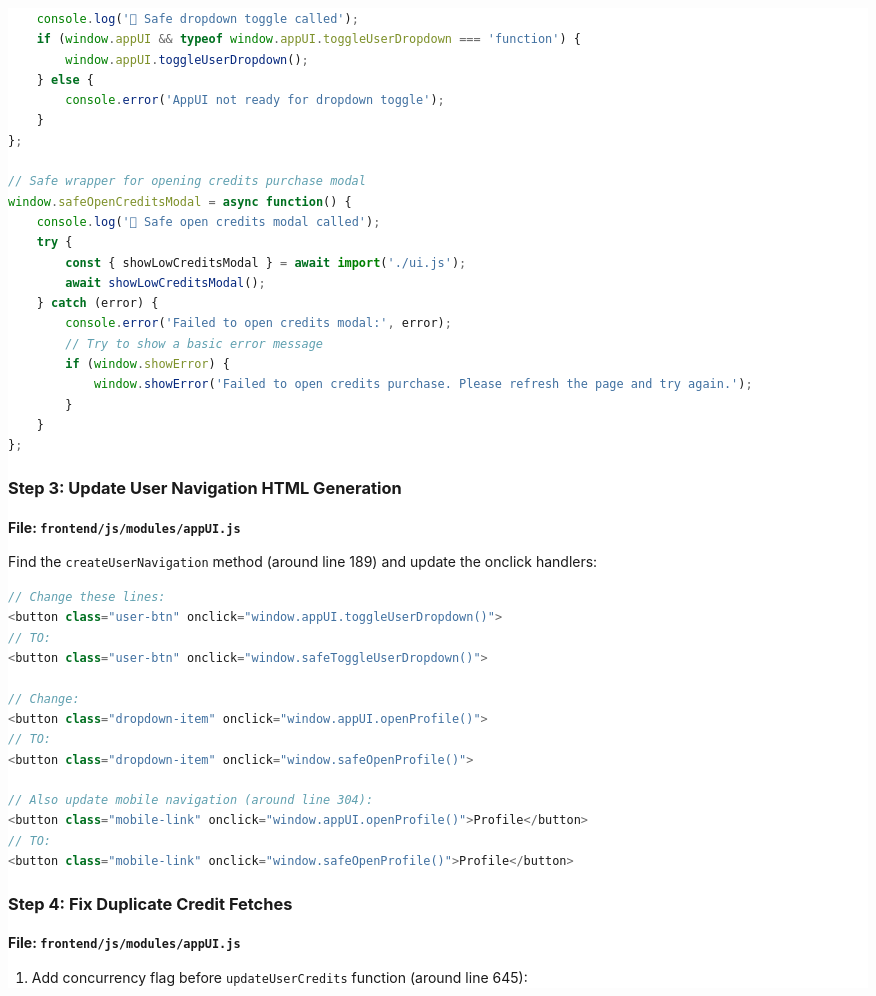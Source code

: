 ```javascript
    console.log('🔐 Safe dropdown toggle called');
    if (window.appUI && typeof window.appUI.toggleUserDropdown === 'function') {
        window.appUI.toggleUserDropdown();
    } else {
        console.error('AppUI not ready for dropdown toggle');
    }
};

// Safe wrapper for opening credits purchase modal
window.safeOpenCreditsModal = async function() {
    console.log('🔐 Safe open credits modal called');
    try {
        const { showLowCreditsModal } = await import('./ui.js');
        await showLowCreditsModal();
    } catch (error) {
        console.error('Failed to open credits modal:', error);
        // Try to show a basic error message
        if (window.showError) {
            window.showError('Failed to open credits purchase. Please refresh the page and try again.');
        }
    }
};
```

### Step 3: Update User Navigation HTML Generation

**File: `frontend/js/modules/appUI.js`**

Find the `createUserNavigation` method (around line 189) and update the onclick handlers:

```javascript
// Change these lines:
<button class="user-btn" onclick="window.appUI.toggleUserDropdown()">
// TO:
<button class="user-btn" onclick="window.safeToggleUserDropdown()">

// Change:
<button class="dropdown-item" onclick="window.appUI.openProfile()">
// TO:
<button class="dropdown-item" onclick="window.safeOpenProfile()">

// Also update mobile navigation (around line 304):
<button class="mobile-link" onclick="window.appUI.openProfile()">Profile</button>
// TO:
<button class="mobile-link" onclick="window.safeOpenProfile()">Profile</button>
```

### Step 4: Fix Duplicate Credit Fetches

**File: `frontend/js/modules/appUI.js`**

1. Add concurrency flag before `updateUserCredits` function (around line 645):
